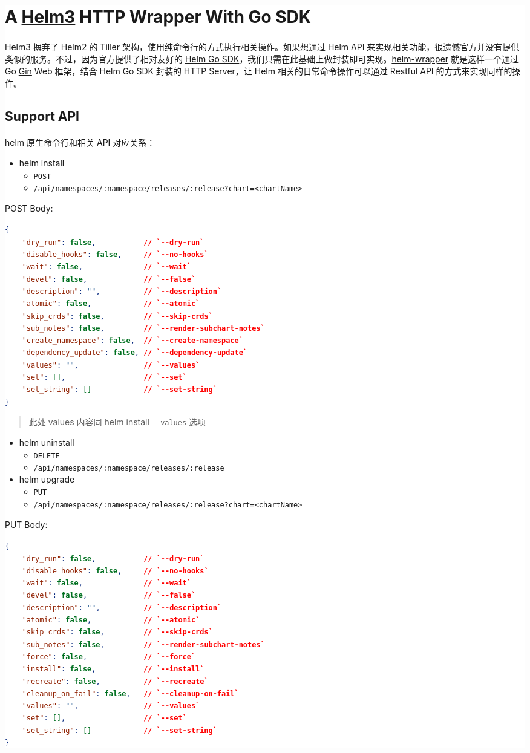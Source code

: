 # A [Helm3](https://github.com/helm/helm) HTTP Wrapper With Go SDK

Helm3 摒弃了 Helm2 的 Tiller 架构，使用纯命令行的方式执行相关操作。如果想通过 Helm API 来实现相关功能，很遗憾官方并没有提供类似的服务。不过，因为官方提供了相对友好的 [Helm Go SDK](https://helm.sh/docs/topics/advanced/)，我们只需在此基础上做封装即可实现。[helm-wrapper](https://github.com/opskumu/helm-wrapper) 就是这样一个通过 Go [Gin](https://github.com/gin-gonic/gin) Web 框架，结合 Helm Go SDK 封装的 HTTP Server，让 Helm 相关的日常命令操作可以通过 Restful API 的方式来实现同样的操作。

## Support API

helm 原生命令行和相关 API 对应关系：

+ helm install
    - `POST`
    - `/api/namespaces/:namespace/releases/:release?chart=<chartName>`

POST Body: 

``` json
{
    "dry_run": false,           // `--dry-run`
    "disable_hooks": false,     // `--no-hooks`
    "wait": false,              // `--wait`
    "devel": false,             // `--false`
    "description": "",          // `--description`
    "atomic": false,            // `--atomic`
    "skip_crds": false,         // `--skip-crds`
    "sub_notes": false,         // `--render-subchart-notes`
    "create_namespace": false,  // `--create-namespace`
    "dependency_update": false, // `--dependency-update`
    "values": "",               // `--values`
    "set": [],                  // `--set`
    "set_string": []            // `--set-string`
}
```

> 此处 values 内容同 helm install `--values` 选项

+ helm uninstall
    - `DELETE`
    - `/api/namespaces/:namespace/releases/:release`
+ helm upgrade
    - `PUT`
    - `/api/namespaces/:namespace/releases/:release?chart=<chartName>`

PUT Body: 

``` json
{
    "dry_run": false,           // `--dry-run`
    "disable_hooks": false,     // `--no-hooks`
    "wait": false,              // `--wait`
    "devel": false,             // `--false`
    "description": "",          // `--description`
    "atomic": false,            // `--atomic`
    "skip_crds": false,         // `--skip-crds`
    "sub_notes": false,         // `--render-subchart-notes`
    "force": false,             // `--force`
    "install": false,           // `--install`
    "recreate": false,          // `--recreate`
    "cleanup_on_fail": false,   // `--cleanup-on-fail`
    "values": "",               // `--values`
    "set": [],                  // `--set`
    "set_string": []            // `--set-string`
}
```
